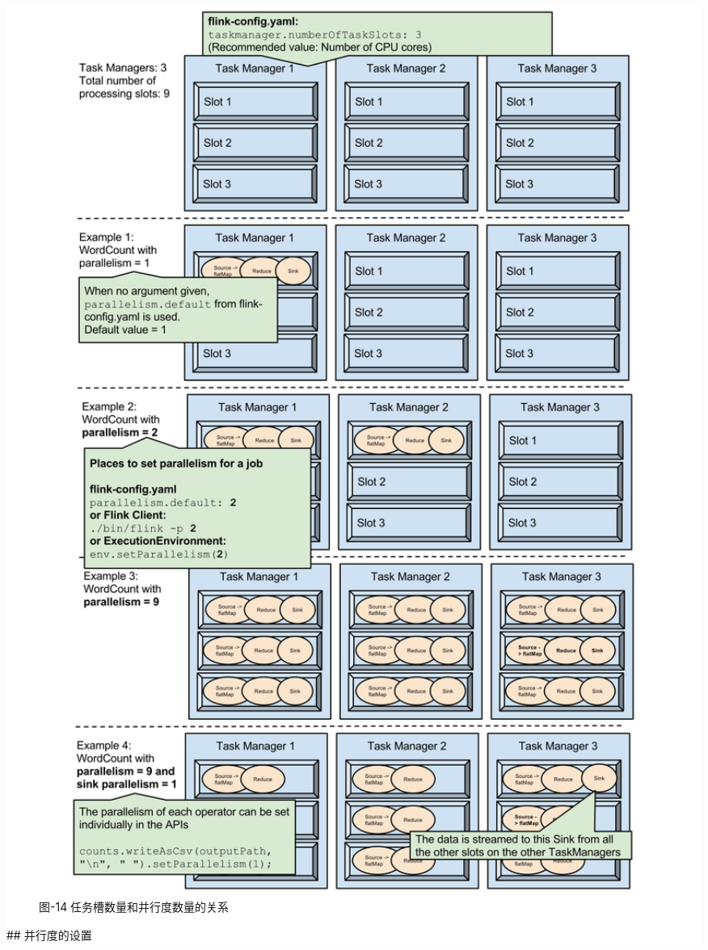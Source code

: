 <figure><img src="figure/slots_parallelism.svg" alt="任务槽数量和并行度数量的关系" style="width:100%"><figcaption>图-14 任务槽数量和并行度数量的关系</figcaption></figure>
## 并行度的设置

